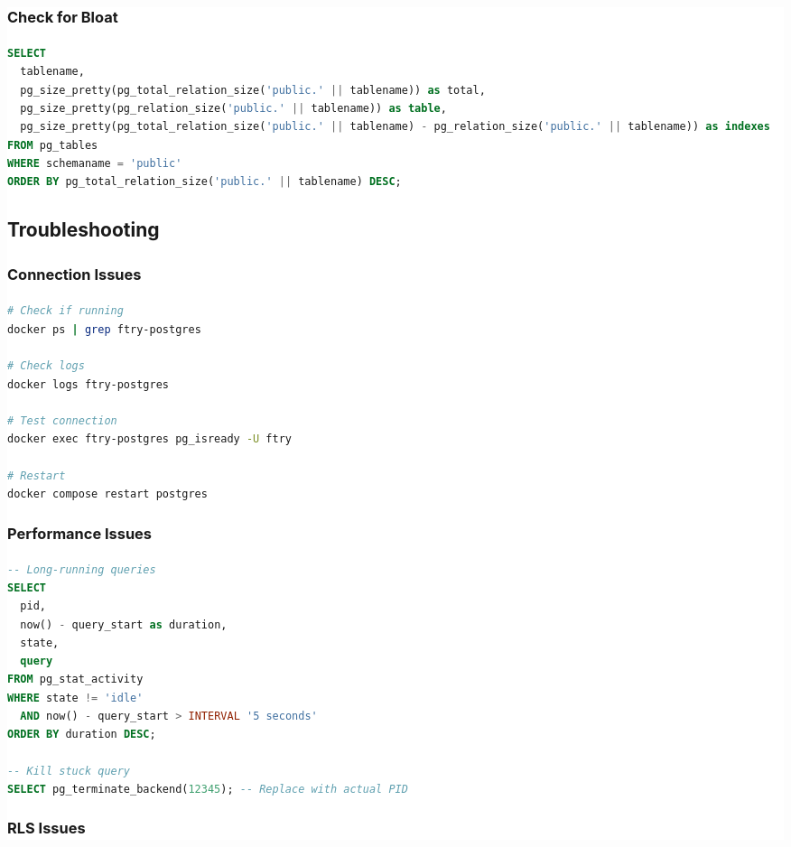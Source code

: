 ### Check for Bloat

```sql
SELECT
  tablename,
  pg_size_pretty(pg_total_relation_size('public.' || tablename)) as total,
  pg_size_pretty(pg_relation_size('public.' || tablename)) as table,
  pg_size_pretty(pg_total_relation_size('public.' || tablename) - pg_relation_size('public.' || tablename)) as indexes
FROM pg_tables
WHERE schemaname = 'public'
ORDER BY pg_total_relation_size('public.' || tablename) DESC;
```

## Troubleshooting

### Connection Issues

```bash
# Check if running
docker ps | grep ftry-postgres

# Check logs
docker logs ftry-postgres

# Test connection
docker exec ftry-postgres pg_isready -U ftry

# Restart
docker compose restart postgres
```

### Performance Issues

```sql
-- Long-running queries
SELECT
  pid,
  now() - query_start as duration,
  state,
  query
FROM pg_stat_activity
WHERE state != 'idle'
  AND now() - query_start > INTERVAL '5 seconds'
ORDER BY duration DESC;

-- Kill stuck query
SELECT pg_terminate_backend(12345); -- Replace with actual PID
```

### RLS Issues
